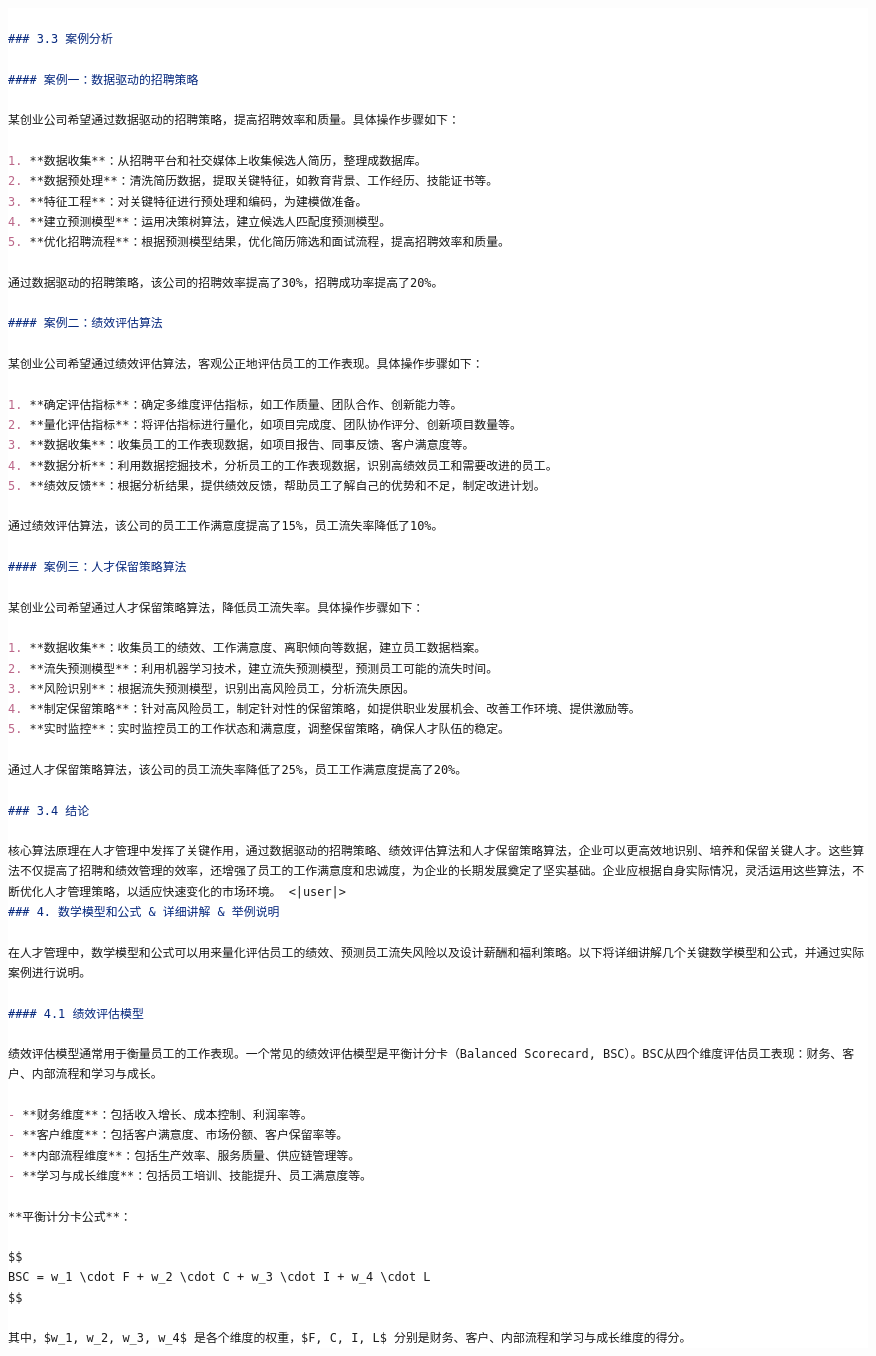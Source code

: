 ```markdown

### 3.3 案例分析

#### 案例一：数据驱动的招聘策略

某创业公司希望通过数据驱动的招聘策略，提高招聘效率和质量。具体操作步骤如下：

1. **数据收集**：从招聘平台和社交媒体上收集候选人简历，整理成数据库。
2. **数据预处理**：清洗简历数据，提取关键特征，如教育背景、工作经历、技能证书等。
3. **特征工程**：对关键特征进行预处理和编码，为建模做准备。
4. **建立预测模型**：运用决策树算法，建立候选人匹配度预测模型。
5. **优化招聘流程**：根据预测模型结果，优化简历筛选和面试流程，提高招聘效率和质量。

通过数据驱动的招聘策略，该公司的招聘效率提高了30%，招聘成功率提高了20%。

#### 案例二：绩效评估算法

某创业公司希望通过绩效评估算法，客观公正地评估员工的工作表现。具体操作步骤如下：

1. **确定评估指标**：确定多维度评估指标，如工作质量、团队合作、创新能力等。
2. **量化评估指标**：将评估指标进行量化，如项目完成度、团队协作评分、创新项目数量等。
3. **数据收集**：收集员工的工作表现数据，如项目报告、同事反馈、客户满意度等。
4. **数据分析**：利用数据挖掘技术，分析员工的工作表现数据，识别高绩效员工和需要改进的员工。
5. **绩效反馈**：根据分析结果，提供绩效反馈，帮助员工了解自己的优势和不足，制定改进计划。

通过绩效评估算法，该公司的员工工作满意度提高了15%，员工流失率降低了10%。

#### 案例三：人才保留策略算法

某创业公司希望通过人才保留策略算法，降低员工流失率。具体操作步骤如下：

1. **数据收集**：收集员工的绩效、工作满意度、离职倾向等数据，建立员工数据档案。
2. **流失预测模型**：利用机器学习技术，建立流失预测模型，预测员工可能的流失时间。
3. **风险识别**：根据流失预测模型，识别出高风险员工，分析流失原因。
4. **制定保留策略**：针对高风险员工，制定针对性的保留策略，如提供职业发展机会、改善工作环境、提供激励等。
5. **实时监控**：实时监控员工的工作状态和满意度，调整保留策略，确保人才队伍的稳定。

通过人才保留策略算法，该公司的员工流失率降低了25%，员工工作满意度提高了20%。

### 3.4 结论

核心算法原理在人才管理中发挥了关键作用，通过数据驱动的招聘策略、绩效评估算法和人才保留策略算法，企业可以更高效地识别、培养和保留关键人才。这些算法不仅提高了招聘和绩效管理的效率，还增强了员工的工作满意度和忠诚度，为企业的长期发展奠定了坚实基础。企业应根据自身实际情况，灵活运用这些算法，不断优化人才管理策略，以适应快速变化的市场环境。 <|user|>
### 4. 数学模型和公式 & 详细讲解 & 举例说明

在人才管理中，数学模型和公式可以用来量化评估员工的绩效、预测员工流失风险以及设计薪酬和福利策略。以下将详细讲解几个关键数学模型和公式，并通过实际案例进行说明。

#### 4.1 绩效评估模型

绩效评估模型通常用于衡量员工的工作表现。一个常见的绩效评估模型是平衡计分卡（Balanced Scorecard, BSC）。BSC从四个维度评估员工表现：财务、客户、内部流程和学习与成长。

- **财务维度**：包括收入增长、成本控制、利润率等。
- **客户维度**：包括客户满意度、市场份额、客户保留率等。
- **内部流程维度**：包括生产效率、服务质量、供应链管理等。
- **学习与成长维度**：包括员工培训、技能提升、员工满意度等。

**平衡计分卡公式**：

$$
BSC = w_1 \cdot F + w_2 \cdot C + w_3 \cdot I + w_4 \cdot L
$$

其中，$w_1, w_2, w_3, w_4$ 是各个维度的权重，$F, C, I, L$ 分别是财务、客户、内部流程和学习与成长维度的得分。
```